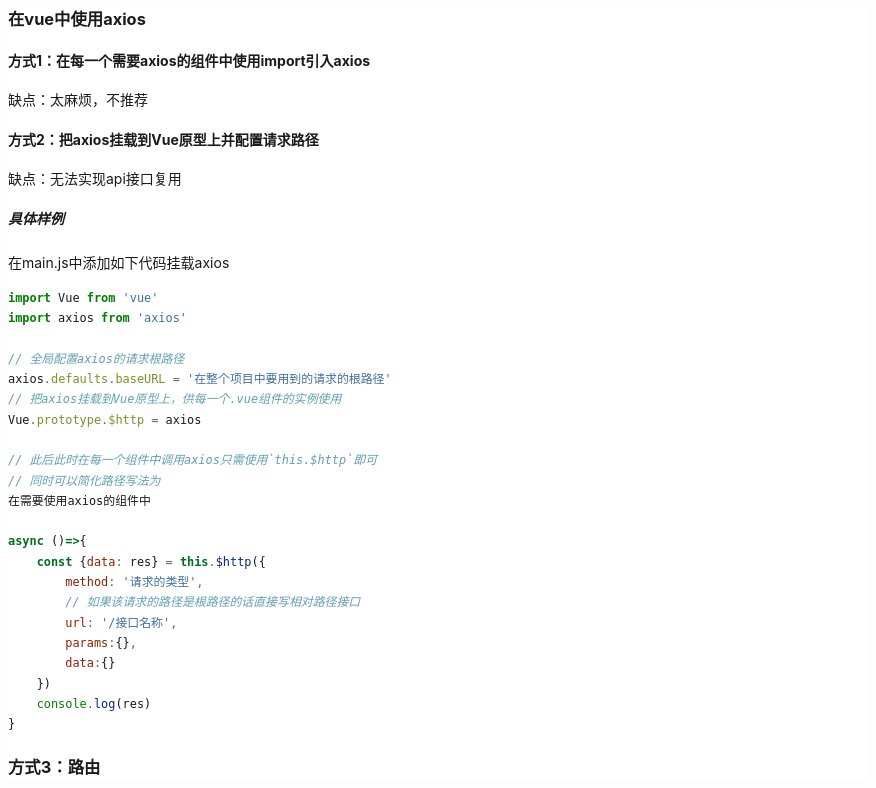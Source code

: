 ### 在vue中使用axios

#### 方式1：在每一个需要axios的组件中使用import引入axios

缺点：太麻烦，不推荐

#### 方式2：把axios挂载到Vue原型上并配置请求路径

缺点：无法实现api接口复用

##### 具体样例

在main.js中添加如下代码挂载axios

```js
import Vue from 'vue'
import axios from 'axios'

// 全局配置axios的请求根路径
axios.defaults.baseURL = '在整个项目中要用到的请求的根路径'
// 把axios挂载到Vue原型上，供每一个.vue组件的实例使用
Vue.prototype.$http = axios

// 此后此时在每一个组件中调用axios只需使用`this.$http`即可
// 同时可以简化路径写法为
在需要使用axios的组件中

async ()=>{
    const {data: res} = this.$http({
        method: '请求的类型',
        // 如果该请求的路径是根路径的话直接写相对路径接口
        url: '/接口名称',	
        params:{},
        data:{}
    })
    console.log(res)
}
```

### 方式3：路由

